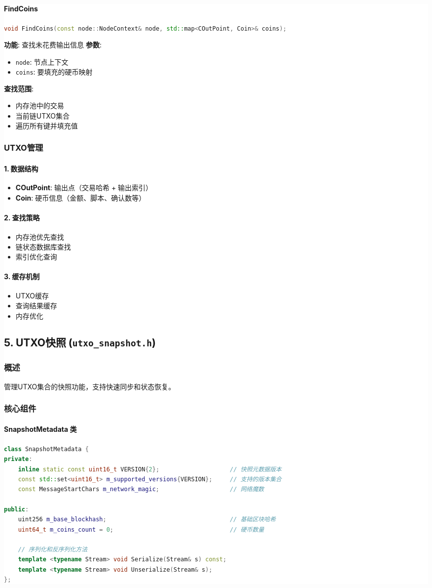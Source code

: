 #### FindCoins
```cpp
void FindCoins(const node::NodeContext& node, std::map<COutPoint, Coin>& coins);
```

**功能**: 查找未花费输出信息
**参数**:
- `node`: 节点上下文
- `coins`: 要填充的硬币映射

**查找范围**:
- 内存池中的交易
- 当前链UTXO集合
- 遍历所有键并填充值

### UTXO管理

#### 1. 数据结构
- **COutPoint**: 输出点（交易哈希 + 输出索引）
- **Coin**: 硬币信息（金额、脚本、确认数等）

#### 2. 查找策略
- 内存池优先查找
- 链状态数据库查找
- 索引优化查询

#### 3. 缓存机制
- UTXO缓存
- 查询结果缓存
- 内存优化

## 5. UTXO快照 (`utxo_snapshot.h`)

### 概述
管理UTXO集合的快照功能，支持快速同步和状态恢复。

### 核心组件

#### SnapshotMetadata 类
```cpp
class SnapshotMetadata {
private:
    inline static const uint16_t VERSION{2};                    // 快照元数据版本
    const std::set<uint16_t> m_supported_versions{VERSION};     // 支持的版本集合
    const MessageStartChars m_network_magic;                    // 网络魔数

public:
    uint256 m_base_blockhash;                                   // 基础区块哈希
    uint64_t m_coins_count = 0;                                 // 硬币数量

    // 序列化和反序列化方法
    template <typename Stream> void Serialize(Stream& s) const;
    template <typename Stream> void Unserialize(Stream& s);
};
```
